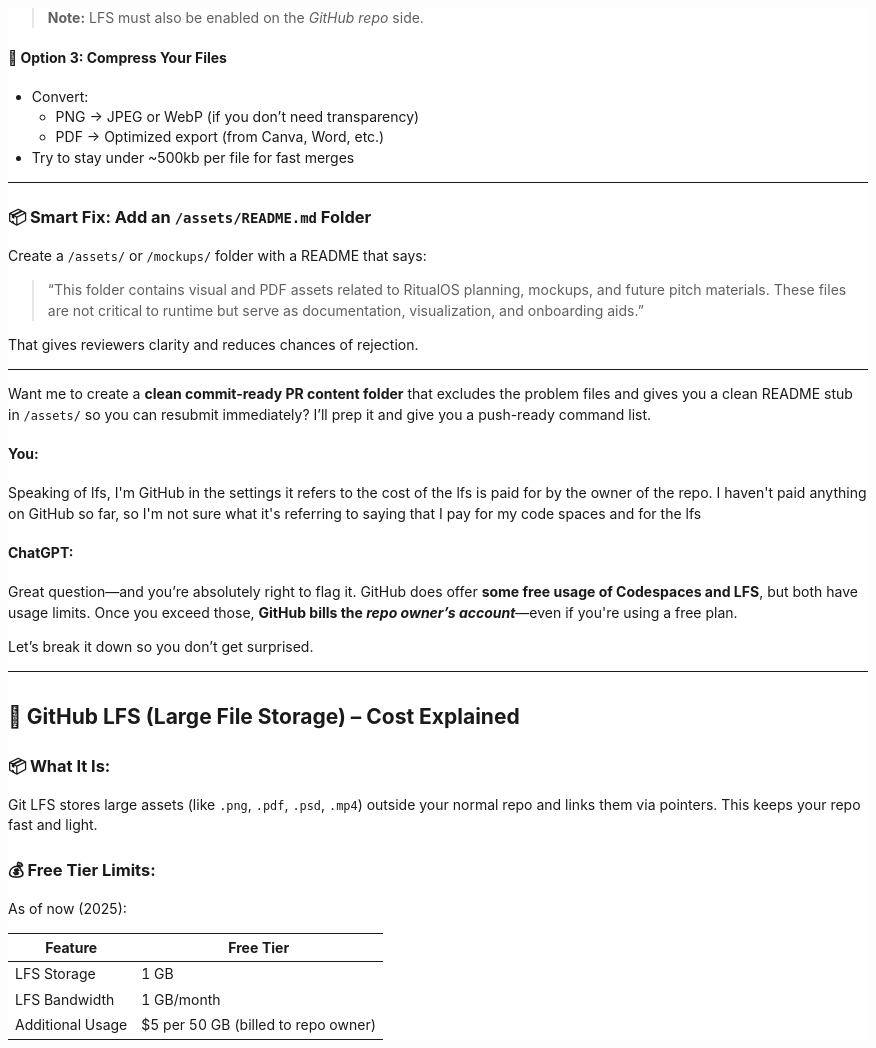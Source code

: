 > **Note:** LFS must also be enabled on the *GitHub repo* side.

#### 🧼 Option 3: Compress Your Files

- Convert:
  - PNG → JPEG or WebP (if you don’t need transparency)
  - PDF → Optimized export (from Canva, Word, etc.)
- Try to stay under \~500kb per file for fast merges

---

### 📦 Smart Fix: Add an `/assets/README.md` Folder

Create a `/assets/` or `/mockups/` folder with a README that says:

> “This folder contains visual and PDF assets related to RitualOS planning, mockups, and future pitch materials. These files are not critical to runtime but serve as documentation, visualization, and onboarding aids.”

That gives reviewers clarity and reduces chances of rejection.

---

Want me to create a **clean commit-ready PR content folder** that excludes the problem files and gives you a clean README stub in `/assets/` so you can resubmit immediately? I’ll prep it and give you a push-ready command list.


#### You:
Speaking of lfs, I'm GitHub in the settings it refers to the cost of the lfs is paid for by the owner of the repo. I haven't paid anything on GitHub so far, so I'm not sure what it's referring to saying that I pay for my code spaces and for the lfs

#### ChatGPT:
Great question—and you’re absolutely right to flag it. GitHub does offer **some free usage of Codespaces and LFS**, but both have usage limits. Once you exceed those, **GitHub bills the *repo owner’s account***—even if you're using a free plan.

Let’s break it down so you don’t get surprised.

---

## 💾 GitHub LFS (Large File Storage) – Cost Explained

### 📦 What It Is:

Git LFS stores large assets (like `.png`, `.pdf`, `.psd`, `.mp4`) outside your normal repo and links them via pointers. This keeps your repo fast and light.

### 💰 Free Tier Limits:

As of now (2025):

| Feature          | Free Tier                           |
| ---------------- | ----------------------------------- |
| LFS Storage      | 1 GB                                |
| LFS Bandwidth    | 1 GB/month                          |
| Additional Usage | $5 per 50 GB (billed to repo owner) |
